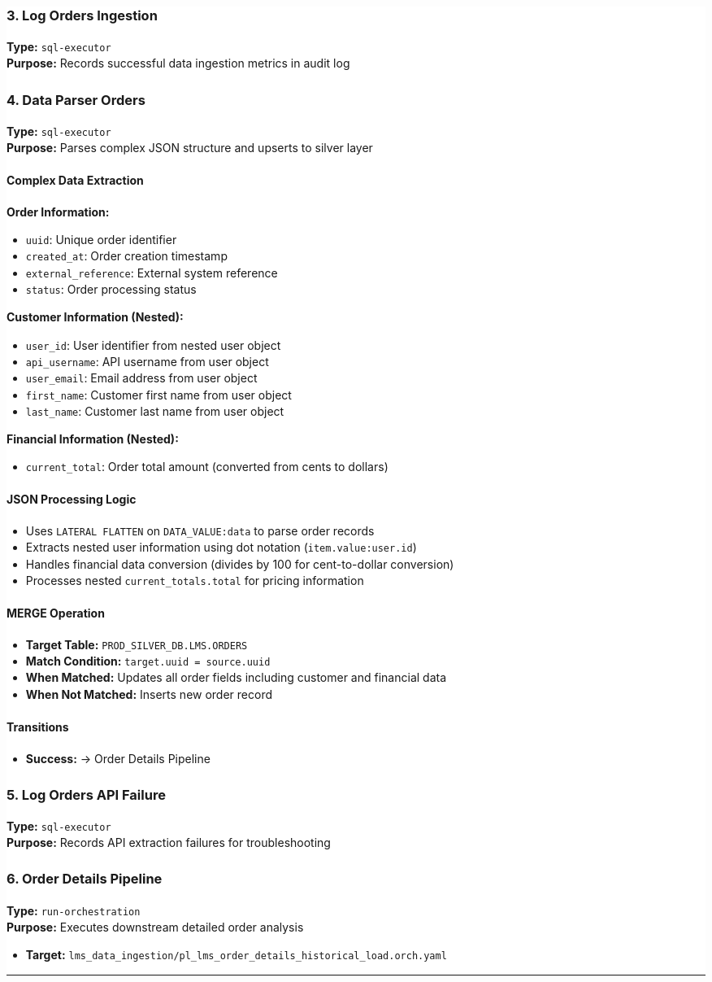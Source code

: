 ### 3. Log Orders Ingestion
**Type:** `sql-executor`  
**Purpose:** Records successful data ingestion metrics in audit log

### 4. Data Parser Orders
**Type:** `sql-executor`  
**Purpose:** Parses complex JSON structure and upserts to silver layer

#### Complex Data Extraction

**Order Information:**
- `uuid`: Unique order identifier
- `created_at`: Order creation timestamp
- `external_reference`: External system reference
- `status`: Order processing status

**Customer Information (Nested):**
- `user_id`: User identifier from nested user object
- `api_username`: API username from user object
- `user_email`: Email address from user object
- `first_name`: Customer first name from user object
- `last_name`: Customer last name from user object

**Financial Information (Nested):**
- `current_total`: Order total amount (converted from cents to dollars)

#### JSON Processing Logic
- Uses `LATERAL FLATTEN` on `DATA_VALUE:data` to parse order records
- Extracts nested user information using dot notation (`item.value:user.id`)
- Handles financial data conversion (divides by 100 for cent-to-dollar conversion)
- Processes nested `current_totals.total` for pricing information

#### MERGE Operation
- **Target Table:** `PROD_SILVER_DB.LMS.ORDERS`
- **Match Condition:** `target.uuid = source.uuid`
- **When Matched:** Updates all order fields including customer and financial data
- **When Not Matched:** Inserts new order record

#### Transitions
- **Success:** → Order Details Pipeline

### 5. Log Orders API Failure
**Type:** `sql-executor`  
**Purpose:** Records API extraction failures for troubleshooting

### 6. Order Details Pipeline
**Type:** `run-orchestration`  
**Purpose:** Executes downstream detailed order analysis
- **Target:** `lms_data_ingestion/pl_lms_order_details_historical_load.orch.yaml`

---
